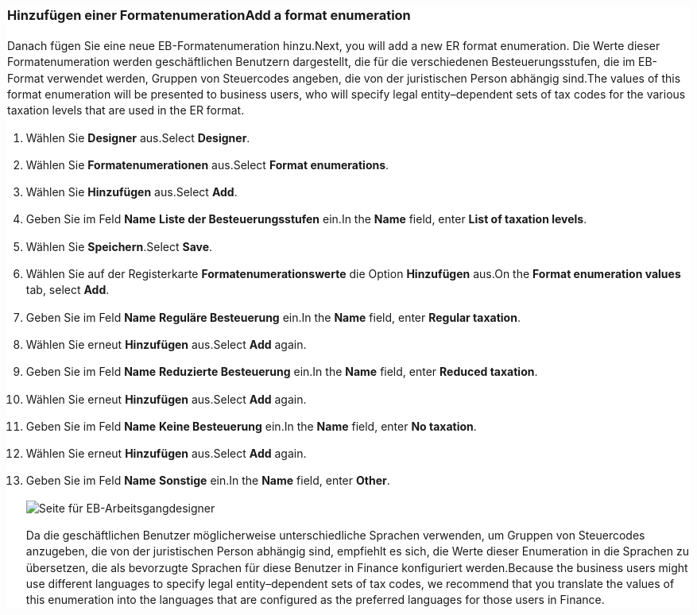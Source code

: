 ### <a name="add-a-format-enumeration"></a><span data-ttu-id="6ab3d-180">Hinzufügen einer Formatenumeration</span><span class="sxs-lookup"><span data-stu-id="6ab3d-180">Add a format enumeration</span></span>

<span data-ttu-id="6ab3d-181">Danach fügen Sie eine neue EB-Formatenumeration hinzu.</span><span class="sxs-lookup"><span data-stu-id="6ab3d-181">Next, you will add a new ER format enumeration.</span></span> <span data-ttu-id="6ab3d-182">Die Werte dieser Formatenumeration werden geschäftlichen Benutzern dargestellt, die für die verschiedenen Besteuerungsstufen, die im EB-Format verwendet werden, Gruppen von Steuercodes angeben, die von der juristischen Person abhängig sind.</span><span class="sxs-lookup"><span data-stu-id="6ab3d-182">The values of this format enumeration will be presented to business users, who will specify legal entity–dependent sets of tax codes for the various taxation levels that are used in the ER format.</span></span>

1.  <span data-ttu-id="6ab3d-183">Wählen Sie **Designer** aus.</span><span class="sxs-lookup"><span data-stu-id="6ab3d-183">Select **Designer**.</span></span>
2.  <span data-ttu-id="6ab3d-184">Wählen Sie **Formatenumerationen** aus.</span><span class="sxs-lookup"><span data-stu-id="6ab3d-184">Select **Format enumerations**.</span></span>
3.  <span data-ttu-id="6ab3d-185">Wählen Sie **Hinzufügen** aus.</span><span class="sxs-lookup"><span data-stu-id="6ab3d-185">Select **Add**.</span></span>
4.  <span data-ttu-id="6ab3d-186">Geben Sie im Feld **Name** **Liste der Besteuerungsstufen** ein.</span><span class="sxs-lookup"><span data-stu-id="6ab3d-186">In the **Name** field, enter **List of taxation levels**.</span></span>
5.  <span data-ttu-id="6ab3d-187">Wählen Sie **Speichern**.</span><span class="sxs-lookup"><span data-stu-id="6ab3d-187">Select **Save**.</span></span>
6.  <span data-ttu-id="6ab3d-188">Wählen Sie auf der Registerkarte **Formatenumerationswerte** die Option **Hinzufügen** aus.</span><span class="sxs-lookup"><span data-stu-id="6ab3d-188">On the **Format enumeration values** tab, select **Add**.</span></span>
7.  <span data-ttu-id="6ab3d-189">Geben Sie im Feld **Name** **Reguläre Besteuerung** ein.</span><span class="sxs-lookup"><span data-stu-id="6ab3d-189">In the **Name** field, enter **Regular taxation**.</span></span>
8.  <span data-ttu-id="6ab3d-190">Wählen Sie erneut **Hinzufügen** aus.</span><span class="sxs-lookup"><span data-stu-id="6ab3d-190">Select **Add** again.</span></span>
9.  <span data-ttu-id="6ab3d-191">Geben Sie im Feld **Name** **Reduzierte Besteuerung** ein.</span><span class="sxs-lookup"><span data-stu-id="6ab3d-191">In the **Name** field, enter **Reduced taxation**.</span></span>
10. <span data-ttu-id="6ab3d-192">Wählen Sie erneut **Hinzufügen** aus.</span><span class="sxs-lookup"><span data-stu-id="6ab3d-192">Select **Add** again.</span></span>
11. <span data-ttu-id="6ab3d-193">Geben Sie im Feld **Name** **Keine Besteuerung** ein.</span><span class="sxs-lookup"><span data-stu-id="6ab3d-193">In the **Name** field, enter **No taxation**.</span></span>
12. <span data-ttu-id="6ab3d-194">Wählen Sie erneut **Hinzufügen** aus.</span><span class="sxs-lookup"><span data-stu-id="6ab3d-194">Select **Add** again.</span></span>
13. <span data-ttu-id="6ab3d-195">Geben Sie im Feld **Name** **Sonstige** ein.</span><span class="sxs-lookup"><span data-stu-id="6ab3d-195">In the **Name** field, enter **Other**.</span></span>

    ![Seite für EB-Arbeitsgangdesigner](./media/RCS-AppSpecParms-ConfigureFormat-Enum.PNG)

    <span data-ttu-id="6ab3d-197">Da die geschäftlichen Benutzer möglicherweise unterschiedliche Sprachen verwenden, um Gruppen von Steuercodes anzugeben, die von der juristischen Person abhängig sind, empfiehlt es sich, die Werte dieser Enumeration in die Sprachen zu übersetzen, die als bevorzugte Sprachen für diese Benutzer in Finance konfiguriert werden.</span><span class="sxs-lookup"><span data-stu-id="6ab3d-197">Because the business users might use different languages to specify legal entity–dependent sets of tax codes, we recommend that you translate the values of this enumeration into the languages that are configured as the preferred languages for those users in Finance.</span></span>
